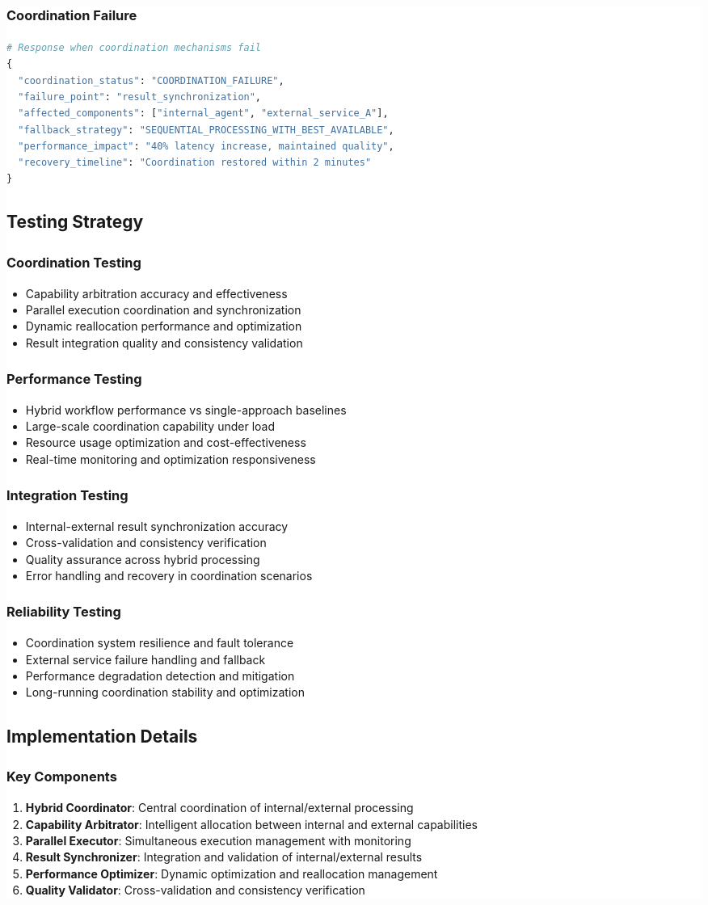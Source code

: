 ### Coordination Failure
```python
# Response when coordination mechanisms fail
{
  "coordination_status": "COORDINATION_FAILURE",
  "failure_point": "result_synchronization",
  "affected_components": ["internal_agent", "external_service_A"],
  "fallback_strategy": "SEQUENTIAL_PROCESSING_WITH_BEST_AVAILABLE",
  "performance_impact": "40% latency increase, maintained quality",
  "recovery_timeline": "Coordination restored within 2 minutes"
}
```

## Testing Strategy

### Coordination Testing
- Capability arbitration accuracy and effectiveness
- Parallel execution coordination and synchronization
- Dynamic reallocation performance and optimization
- Result integration quality and consistency validation

### Performance Testing
- Hybrid workflow performance vs single-approach baselines
- Large-scale coordination capability under load
- Resource usage optimization and cost-effectiveness
- Real-time monitoring and optimization responsiveness

### Integration Testing
- Internal-external result synchronization accuracy
- Cross-validation and consistency verification
- Quality assurance across hybrid processing
- Error handling and recovery in coordination scenarios

### Reliability Testing
- Coordination system resilience and fault tolerance
- External service failure handling and fallback
- Performance degradation detection and mitigation
- Long-running coordination stability and optimization

## Implementation Details

### Key Components
1. **Hybrid Coordinator**: Central coordination of internal/external processing
2. **Capability Arbitrator**: Intelligent allocation between internal and external capabilities
3. **Parallel Executor**: Simultaneous execution management with monitoring
4. **Result Synchronizer**: Integration and validation of internal/external results
5. **Performance Optimizer**: Dynamic optimization and reallocation management
6. **Quality Validator**: Cross-validation and consistency verification
